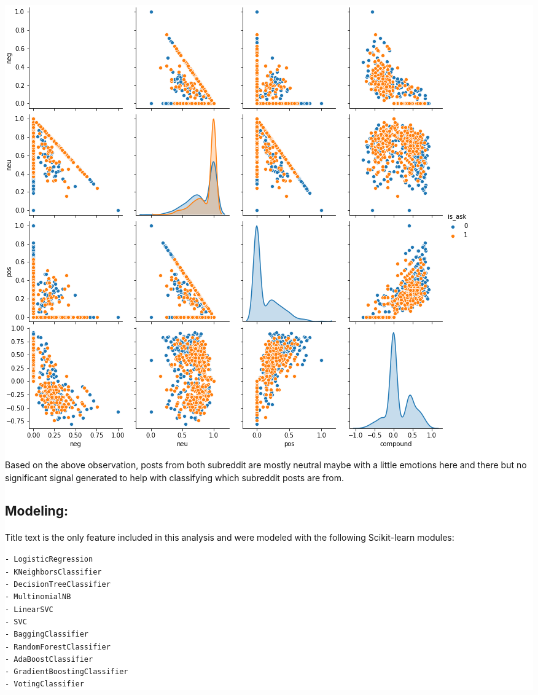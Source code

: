 ![title_text_score_target_pairplot](./images/project3_NC_EDA_pairplot_sentiment_score.png)

Based on the above observation, posts from both subreddit are mostly neutral maybe with a little emotions here and there but no significant signal generated to help with classifying which subreddit posts are from. 


## Modeling:

Title text is the only feature included in this analysis and were modeled with the following Scikit-learn modules:

    - LogisticRegression
    - KNeighborsClassifier
    - DecisionTreeClassifier
    - MultinomialNB
    - LinearSVC 
    - SVC
    - BaggingClassifier
    - RandomForestClassifier
    - AdaBoostClassifier
    - GradientBoostingClassifier 
    - VotingClassifier
